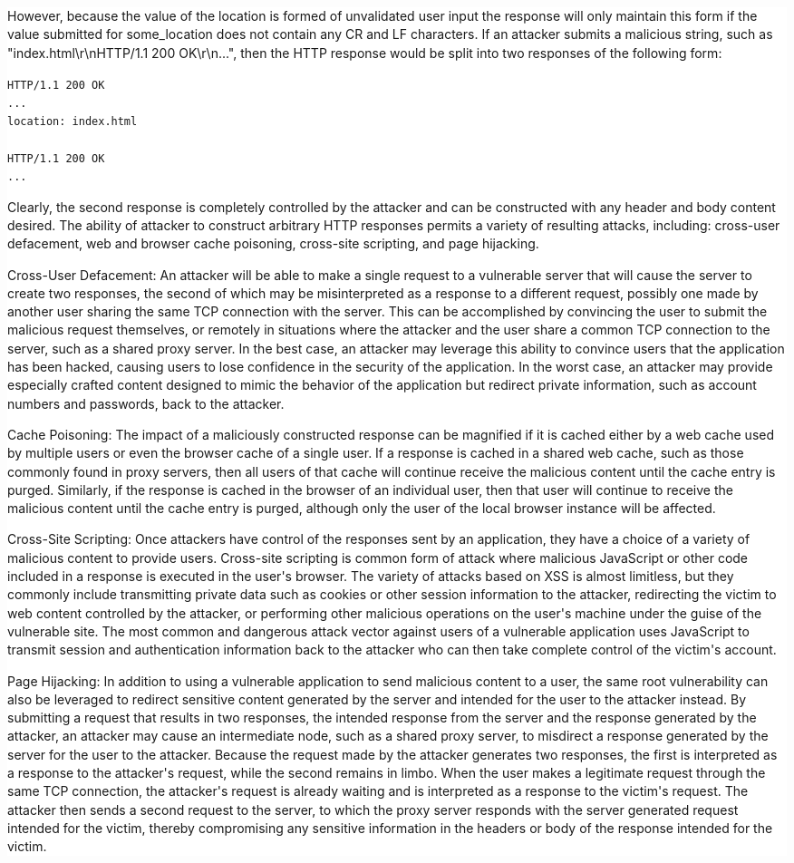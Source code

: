 
However, because the value of the location is formed of unvalidated user input the response will only maintain this form if the value submitted for some_location does not contain any CR and LF characters. If an attacker submits a malicious string, such as "index.html\r\nHTTP/1.1 200 OK\r\n...", then the HTTP response would be split into two responses of the following form:



	HTTP/1.1 200 OK
	...
	location: index.html

	HTTP/1.1 200 OK
	...


Clearly, the second response is completely controlled by the attacker and can be constructed with any header and body content desired. The ability of attacker to construct arbitrary HTTP responses permits a variety of resulting attacks, including: cross-user defacement, web and browser cache poisoning, cross-site scripting, and page hijacking.

Cross-User Defacement: An attacker will be able to make a single request to a vulnerable server that will cause the server to create two responses, the second of which may be misinterpreted as a response to a different request, possibly one made by another user sharing the same TCP connection with the server. This can be accomplished by convincing the user to submit the malicious request themselves, or remotely in situations where the attacker and the user share a common TCP connection to the server, such as a shared proxy server. In the best case, an attacker may leverage this ability to convince users that the application has been hacked, causing users to lose confidence in the security of the application. In the worst case, an attacker may provide especially crafted content designed to mimic the behavior of the application but redirect private information, such as account numbers and passwords, back to the attacker.

Cache Poisoning: The impact of a maliciously constructed response can be magnified if it is cached either by a web cache used by multiple users or even the browser cache of a single user. If a response is cached in a shared web cache, such as those commonly found in proxy servers, then all users of that cache will continue receive the malicious content until the cache entry is purged. Similarly, if the response is cached in the browser of an individual user, then that user will continue to receive the malicious content until the cache entry is purged, although only the user of the local browser instance will be affected.

Cross-Site Scripting: Once attackers have control of the responses sent by an application, they have a choice of a variety of malicious content to provide users. Cross-site scripting is common form of attack where malicious JavaScript or other code included in a response is executed in the user's browser. The variety of attacks based on XSS is almost limitless, but they commonly include transmitting private data such as cookies or other session information to the attacker, redirecting the victim to web content controlled by the attacker, or performing other malicious operations on the user's machine under the guise of the vulnerable site. The most common and dangerous attack vector against users of a vulnerable application uses JavaScript to transmit session and authentication information back to the attacker who can then take complete control of the victim's account.

Page Hijacking: In addition to using a vulnerable application to send malicious content to a user, the same root vulnerability can also be leveraged to redirect sensitive content generated by the server and intended for the user to the attacker instead. By submitting a request that results in two responses, the intended response from the server and the response generated by the attacker, an attacker may cause an intermediate node, such as a shared proxy server, to misdirect a response generated by the server for the user to the attacker. Because the request made by the attacker generates two responses, the first is interpreted as a response to the attacker's request, while the second remains in limbo. When the user makes a legitimate request through the same TCP connection, the attacker's request is already waiting and is interpreted as a response to the victim's request. The attacker then sends a second request to the server, to which the proxy server responds with the server generated request intended for the victim, thereby compromising any sensitive information in the headers or body of the response intended for the victim.
